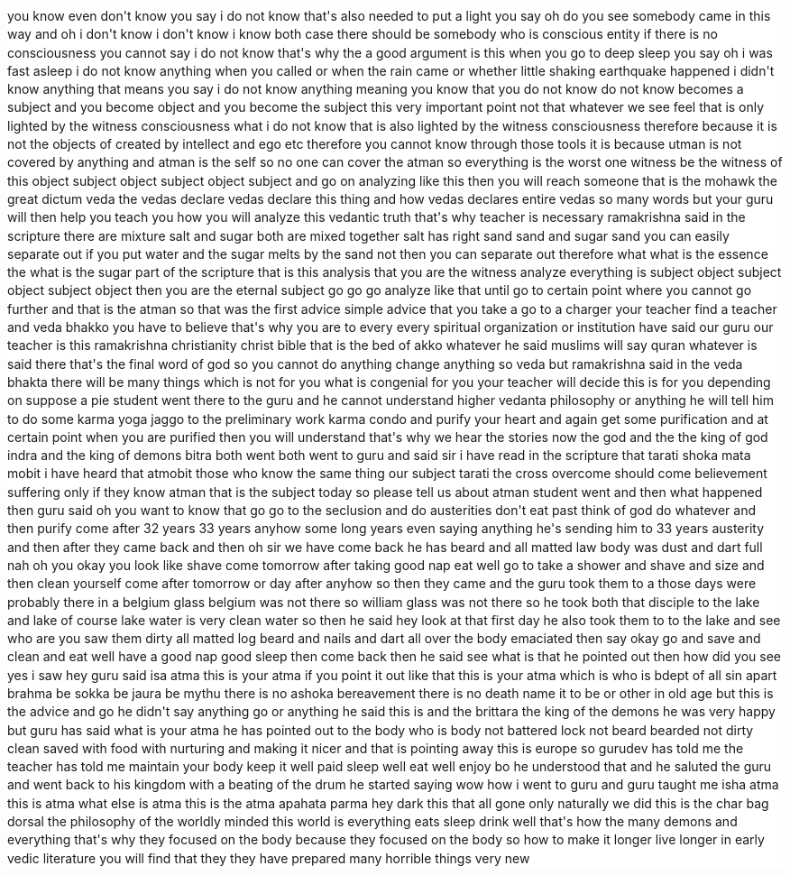 you know even don't know you say i do not know that's also needed to put a light you say oh do you see somebody came in this way and oh i don't know i don't know i know both case there should be somebody who is conscious entity if there is no consciousness you cannot say i do not know that's why the a good argument is this when you go to deep sleep you say oh i was fast asleep i do not know anything when you called or when the rain came or whether little shaking earthquake happened i didn't know anything that means you say i do not know anything meaning you know that you do not know do not know becomes a subject and you become object and you become the subject this very important point not that whatever we see feel that is only lighted by the witness consciousness what i do not know that is also lighted by the witness consciousness therefore because it is not the objects of created by intellect and ego etc therefore you cannot know through those tools it is because utman is not covered by anything and atman is the self so no one can cover the atman so everything is the worst one witness be the witness of this object subject object subject object subject and go on analyzing like this then you will reach someone that is the mohawk the great dictum veda the vedas declare vedas declare this thing and how vedas declares entire vedas so many words but your guru will then help you teach you how you will analyze this vedantic truth that's why teacher is necessary ramakrishna said in the scripture there are mixture salt and sugar both are mixed together salt has right sand sand and sugar sand you can easily separate out if you put water and the sugar melts by the sand not then you can separate out therefore what what is the essence the what is the sugar part of the scripture that is this analysis that you are the witness analyze everything is subject object subject object subject object then you are the eternal subject go go go analyze like that until go to certain point where you cannot go further and that is the atman so that was the first advice simple advice that you take a go to a charger your teacher find a teacher and veda bhakko you have to believe that's why you are to every every spiritual organization or institution have said our guru our teacher is this ramakrishna christianity christ bible that is the bed of akko whatever he said muslims will say quran whatever is said there that's the final word of god so you cannot do anything change anything so veda but ramakrishna said in the veda bhakta there will be many things which is not for you what is congenial for you your teacher will decide this is for you depending on suppose a pie student went there to the guru and he cannot understand higher vedanta philosophy or anything he will tell him to do some karma yoga jaggo to the preliminary work karma condo and purify your heart and again get some purification and at certain point when you are purified then you will understand that's why we hear the stories now the god and the the king of god indra and the king of demons bitra both went both went to guru and said sir i have read in the scripture that tarati shoka mata mobit i have heard that atmobit those who know the same thing our subject tarati the cross overcome should come believement suffering only if they know atman that is the subject today so please tell us about atman student went and then what happened then guru said oh you want to know that go go to the seclusion and do austerities don't eat past think of god do whatever and then purify come after 32 years 33 years anyhow some long years even saying anything he's sending him to 33 years austerity and then after they came back and then oh sir we have come back he has beard and all matted law body was dust and dart full nah oh you okay you look like shave come tomorrow after taking good nap eat well go to take a shower and shave and size and then clean yourself come after tomorrow or day after anyhow so then they came and the guru took them to a those days were probably there in a belgium glass belgium was not there so william glass was not there so he took both that disciple to the lake and lake of course lake water is very clean water so then he said hey look at that first day he also took them to to the lake and see who are you saw them dirty all matted log beard and nails and dart all over the body emaciated then say okay go and save and clean and eat well have a good nap good sleep then come back then he said see what is that he pointed out then how did you see yes i saw hey guru said isa atma this is your atma if you point it out like that this is your atma which is who is bdept of all sin apart brahma be sokka be jaura be mythu there is no ashoka bereavement there is no death name it to be or other in old age but this is the advice and go he didn't say anything go or anything he said this is and the brittara the king of the demons he was very happy but guru has said what is your atma he has pointed out to the body who is body not battered lock not beard bearded not dirty clean saved with food with nurturing and making it nicer and that is pointing away this is europe so gurudev has told me the teacher has told me maintain your body keep it well paid sleep well eat well enjoy bo he understood that and he saluted the guru and went back to his kingdom with a beating of the drum he started saying wow how i went to guru and guru taught me isha atma this is atma what else is atma this is the atma apahata parma hey dark this that all gone only naturally we did this is the char bag dorsal the philosophy of the worldly minded this world is everything eats sleep drink well that's how the many demons and everything that's why they focused on the body because they focused on the body so how to make it longer live longer in early vedic literature you will find that they they have prepared many horrible things very new